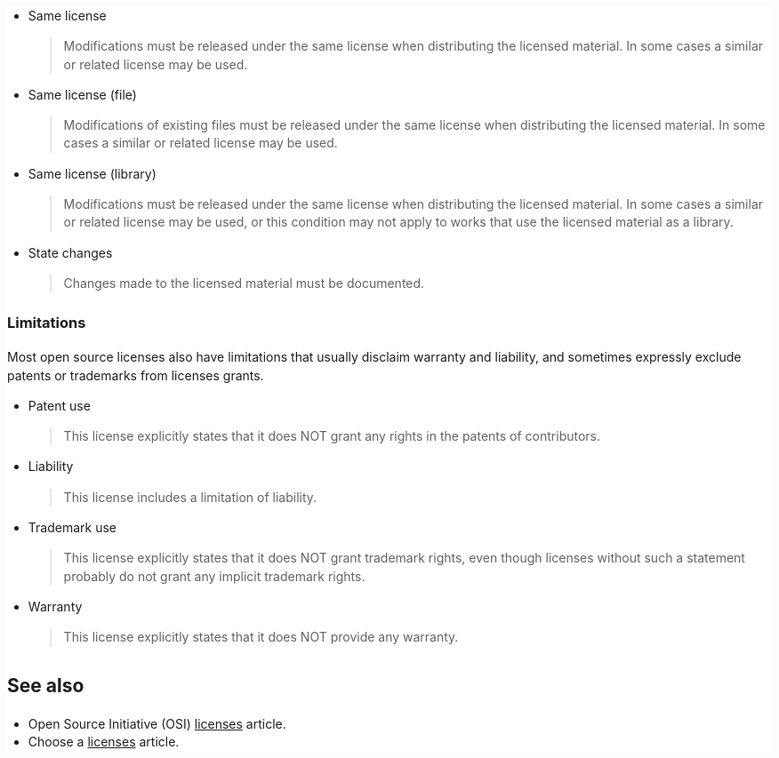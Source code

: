 - Same license
  > Modifications must be released under the same license when distributing the licensed material. In some cases a similar or related license may be used.

- Same license (file)
  > Modifications of existing files must be released under the same license when distributing the licensed material. In some cases a similar or related license may be used.

- Same license (library)
  > Modifications must be released under the same license when distributing the licensed material. In some cases a similar or related license may be used, or this condition may not apply to works that use the licensed material as a library.

- State changes
  > Changes made to the licensed material must be documented.

### Limitations

Most open source licenses also have limitations that usually disclaim warranty and liability, and sometimes expressly exclude patents or trademarks from licenses grants.

- Patent use
  > This license explicitly states that it does NOT grant any rights in the patents of contributors.

- Liability
  > This license includes a limitation of liability.

- Trademark use
  > This license explicitly states that it does NOT grant trademark rights, even though licenses without such a statement probably do not grant any implicit trademark rights.

- Warranty
  > This license explicitly states that it does NOT provide any warranty.

## See also

- Open Source Initiative (OSI) [licenses](https://opensource.org/licenses/category) article.
- Choose a [licenses](https://choosealicense.com/licenses/) article.
